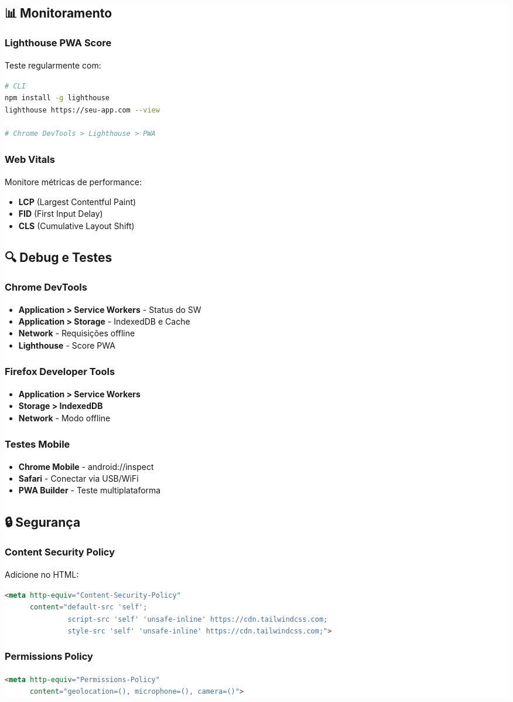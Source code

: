 ## 📊 Monitoramento

### Lighthouse PWA Score
Teste regularmente com:
```bash
# CLI
npm install -g lighthouse
lighthouse https://seu-app.com --view

# Chrome DevTools > Lighthouse > PWA
```

### Web Vitals
Monitore métricas de performance:
- **LCP** (Largest Contentful Paint)
- **FID** (First Input Delay) 
- **CLS** (Cumulative Layout Shift)

## 🔍 Debug e Testes

### Chrome DevTools
- **Application > Service Workers** - Status do SW
- **Application > Storage** - IndexedDB e Cache
- **Network** - Requisições offline
- **Lighthouse** - Score PWA

### Firefox Developer Tools
- **Application > Service Workers**
- **Storage > IndexedDB**
- **Network** - Modo offline

### Testes Mobile
- **Chrome Mobile** - android://inspect
- **Safari** - Conectar via USB/WiFi
- **PWA Builder** - Teste multiplataforma

## 🔒 Segurança

### Content Security Policy
Adicione no HTML:
```html
<meta http-equiv="Content-Security-Policy" 
      content="default-src 'self'; 
               script-src 'self' 'unsafe-inline' https://cdn.tailwindcss.com;
               style-src 'self' 'unsafe-inline' https://cdn.tailwindcss.com;">
```

### Permissions Policy
```html
<meta http-equiv="Permissions-Policy" 
      content="geolocation=(), microphone=(), camera=()">
```
